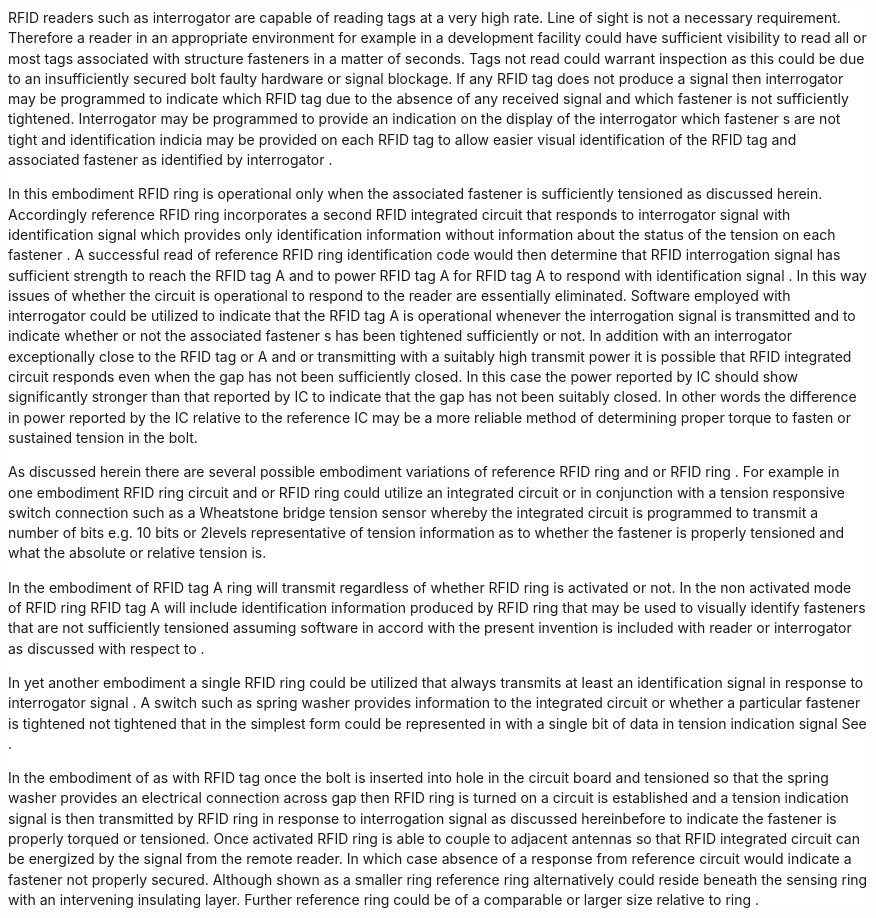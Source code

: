 RFID readers such as interrogator are capable of reading tags at a very high rate. Line of sight is not a necessary requirement. Therefore a reader in an appropriate environment for example in a development facility could have sufficient visibility to read all or most tags associated with structure fasteners in a matter of seconds. Tags not read could warrant inspection as this could be due to an insufficiently secured bolt faulty hardware or signal blockage. If any RFID tag does not produce a signal then interrogator may be programmed to indicate which RFID tag due to the absence of any received signal and which fastener is not sufficiently tightened. Interrogator may be programmed to provide an indication on the display of the interrogator which fastener s are not tight and identification indicia may be provided on each RFID tag to allow easier visual identification of the RFID tag and associated fastener as identified by interrogator .

In this embodiment RFID ring is operational only when the associated fastener is sufficiently tensioned as discussed herein. Accordingly reference RFID ring incorporates a second RFID integrated circuit that responds to interrogator signal with identification signal which provides only identification information without information about the status of the tension on each fastener . A successful read of reference RFID ring identification code would then determine that RFID interrogation signal has sufficient strength to reach the RFID tag A and to power RFID tag A for RFID tag A to respond with identification signal . In this way issues of whether the circuit is operational to respond to the reader are essentially eliminated. Software employed with interrogator could be utilized to indicate that the RFID tag A is operational whenever the interrogation signal is transmitted and to indicate whether or not the associated fastener s has been tightened sufficiently or not. In addition with an interrogator exceptionally close to the RFID tag or A and or transmitting with a suitably high transmit power it is possible that RFID integrated circuit responds even when the gap has not been sufficiently closed. In this case the power reported by IC should show significantly stronger than that reported by IC to indicate that the gap has not been suitably closed. In other words the difference in power reported by the IC relative to the reference IC may be a more reliable method of determining proper torque to fasten or sustained tension in the bolt.

As discussed herein there are several possible embodiment variations of reference RFID ring and or RFID ring . For example in one embodiment RFID ring circuit and or RFID ring could utilize an integrated circuit or in conjunction with a tension responsive switch connection such as a Wheatstone bridge tension sensor whereby the integrated circuit is programmed to transmit a number of bits e.g. 10 bits or 2levels representative of tension information as to whether the fastener is properly tensioned and what the absolute or relative tension is.

In the embodiment of RFID tag A ring will transmit regardless of whether RFID ring is activated or not. In the non activated mode of RFID ring RFID tag A will include identification information produced by RFID ring that may be used to visually identify fasteners that are not sufficiently tensioned assuming software in accord with the present invention is included with reader or interrogator as discussed with respect to .

In yet another embodiment a single RFID ring could be utilized that always transmits at least an identification signal in response to interrogator signal . A switch such as spring washer provides information to the integrated circuit or whether a particular fastener is tightened not tightened that in the simplest form could be represented in with a single bit of data in tension indication signal See .

In the embodiment of as with RFID tag once the bolt is inserted into hole in the circuit board and tensioned so that the spring washer provides an electrical connection across gap then RFID ring is turned on a circuit is established and a tension indication signal is then transmitted by RFID ring in response to interrogation signal as discussed hereinbefore to indicate the fastener is properly torqued or tensioned. Once activated RFID ring is able to couple to adjacent antennas so that RFID integrated circuit can be energized by the signal from the remote reader. In which case absence of a response from reference circuit would indicate a fastener not properly secured. Although shown as a smaller ring reference ring alternatively could reside beneath the sensing ring with an intervening insulating layer. Further reference ring could be of a comparable or larger size relative to ring .

